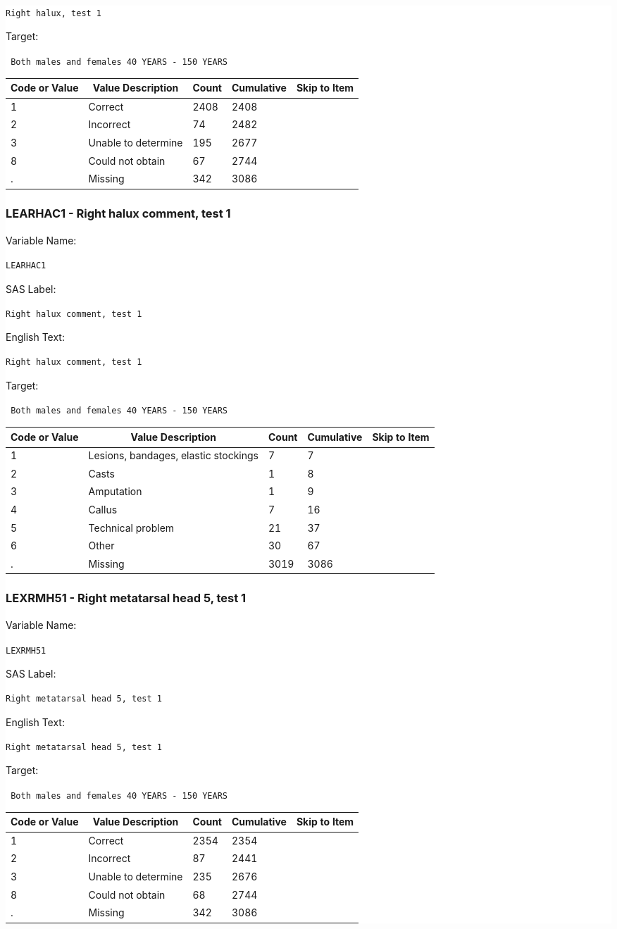     Right halux, test 1
Target:

     Both males and females 40 YEARS - 150 YEARS
Code or Value | Value Description | Count | Cumulative | Skip to Item  
---|---|---|---|---  
1 | Correct | 2408 | 2408 |   
2 | Incorrect | 74 | 2482 |   
3 | Unable to determine | 195 | 2677 |   
8 | Could not obtain | 67 | 2744 |   
. | Missing | 342 | 3086 |   
  
### LEARHAC1 - Right halux comment, test 1

Variable Name:

    LEARHAC1
SAS Label:

    Right halux comment, test 1
English Text:

    Right halux comment, test 1
Target:

     Both males and females 40 YEARS - 150 YEARS
Code or Value | Value Description | Count | Cumulative | Skip to Item  
---|---|---|---|---  
1 | Lesions, bandages, elastic stockings | 7 | 7 |   
2 | Casts | 1 | 8 |   
3 | Amputation | 1 | 9 |   
4 | Callus | 7 | 16 |   
5 | Technical problem | 21 | 37 |   
6 | Other | 30 | 67 |   
. | Missing | 3019 | 3086 |   
  
### LEXRMH51 - Right metatarsal head 5, test 1

Variable Name:

    LEXRMH51
SAS Label:

    Right metatarsal head 5, test 1
English Text:

    Right metatarsal head 5, test 1
Target:

     Both males and females 40 YEARS - 150 YEARS
Code or Value | Value Description | Count | Cumulative | Skip to Item  
---|---|---|---|---  
1 | Correct | 2354 | 2354 |   
2 | Incorrect | 87 | 2441 |   
3 | Unable to determine | 235 | 2676 |   
8 | Could not obtain | 68 | 2744 |   
. | Missing | 342 | 3086 |   
  